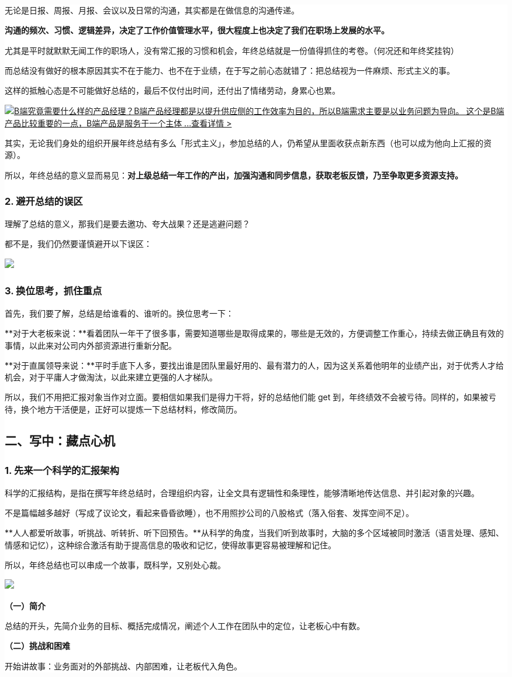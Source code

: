 无论是日报、周报、月报、会议以及日常的沟通，其实都是在做信息的沟通传递。

**沟通的频次、习惯、逻辑差异，决定了工作价值管理水平，很大程度上也决定了我们在职场上发展的水平。**

尤其是平时就默默无闻工作的职场人，没有常汇报的习惯和机会，年终总结就是一份值得抓住的考卷。（何况还和年终奖挂钩）

而总结没有做好的根本原因其实不在于能力、也不在于业绩，在于写之前心态就错了：把总结视为一件麻烦、形式主义的事。

这样的抵触心态是不可能做好总结的，最后不仅付出时间，还付出了情绪劳动，身累心也累。

[![](https://image.woshipm.com/2023/08/02/f7cafd68-30e3-11ee-9da3-00163e0b5ff3.png)B端究竟需要什么样的产品经理？B端产品经理都是以提升供应侧的工作效率为目的，所以B端需求主要是以业务问题为导向。 这个是B端产品比较重要的一点，B端产品是服务于一个主体 ...查看详情 >](https://ke.qidianla.com/courses/bcpm)

其实，无论我们身处的组织开展年终总结有多么「形式主义」，参加总结的人，仍希望从里面收获点新东西（也可以成为他向上汇报的资源）。

所以，年终总结的意义显而易见：**对上级总结一年工作的产出，加强沟通和同步信息，获取老板反馈，乃至争取更多资源支持。**

### 2\. 避开总结的误区

理解了总结的意义，那我们是要去邀功、夸大战果？还是逃避问题？

都不是，我们仍然要谨慎避开以下误区：

![](https://image.woshipm.com/2024/01/12/c63dae70-b136-11ee-aeb4-00163e0b5ff3.png)

### 3\. 换位思考，抓住重点

首先，我们要了解，总结是给谁看的、谁听的。换位思考一下：

**对于大老板来说：**看着团队一年干了很多事，需要知道哪些是取得成果的，哪些是无效的，方便调整工作重心，持续去做正确且有效的事情，以此来对公司内外部资源进行重新分配。

**对于直属领导来说：**平时手底下人多，要找出谁是团队里最好用的、最有潜力的人，因为这关系着他明年的业绩产出，对于优秀人才给机会，对于平庸人才做淘汰，以此来建立更强的人才梯队。

所以，我们不用把汇报对象当作对立面。要相信如果我们是得力干将，好的总结他们能 get 到，年终绩效不会被亏待。同样的，如果被亏待，换个地方干活便是，正好可以提炼一下总结材料，修改简历。

## 二、写中：藏点心机

### 1\. 先来一个科学的汇报架构

科学的汇报结构，是指在撰写年终总结时，合理组织内容，让全文具有逻辑性和条理性，能够清晰地传达信息、并引起对象的兴趣。

不是篇幅越多越好（写成了议论文，看起来昏昏欲睡），也不用照抄公司的八股格式（落入俗套、发挥空间不足）。

**人人都爱听故事，听挑战、听转折、听下回预告。**从科学的角度，当我们听到故事时，大脑的多个区域被同时激活（语言处理、感知、情感和记忆），这种综合激活有助于提高信息的吸收和记忆，使得故事更容易被理解和记住。

所以，年终总结也可以串成一个故事，既科学，又别处心裁。

![](https://image.woshipm.com/2024/01/12/e79cddfc-b136-11ee-8c8b-00163e0b5ff3.png)

**（一）简介**

总结的开头，先简介业务的目标、概括完成情况，阐述个人工作在团队中的定位，让老板心中有数。

**（二）挑战和困难**

开始讲故事：业务面对的外部挑战、内部困难，让老板代入角色。
